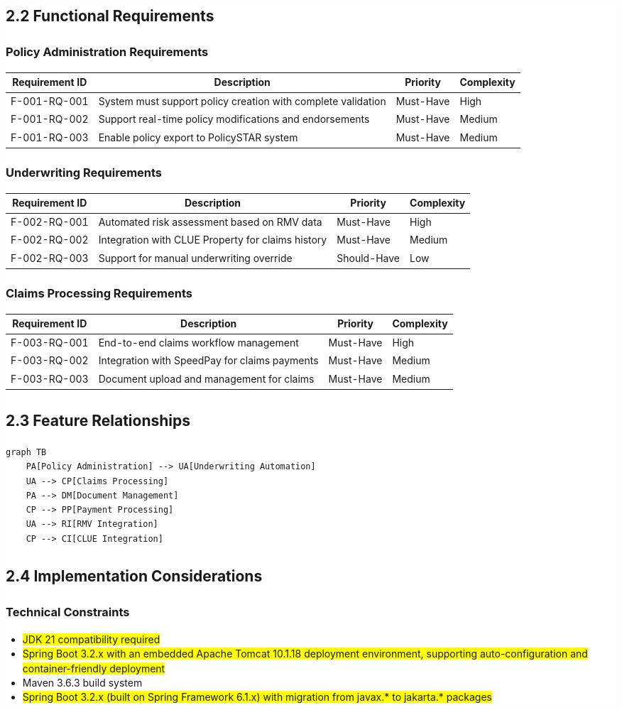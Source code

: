 ## 2.2 Functional Requirements

### Policy Administration Requirements
| Requirement ID | Description | Priority | Complexity |
|---------------|-------------|----------|------------|
| F-001-RQ-001 | System must support policy creation with complete validation | Must-Have | High |
| F-001-RQ-002 | Support real-time policy modifications and endorsements | Must-Have | Medium |
| F-001-RQ-003 | Enable policy export to PolicySTAR system | Must-Have | Medium |

### Underwriting Requirements
| Requirement ID | Description | Priority | Complexity |
|---------------|-------------|----------|------------|
| F-002-RQ-001 | Automated risk assessment based on RMV data | Must-Have | High |
| F-002-RQ-002 | Integration with CLUE Property for claims history | Must-Have | Medium |
| F-002-RQ-003 | Support for manual underwriting override | Should-Have | Low |

### Claims Processing Requirements
| Requirement ID | Description | Priority | Complexity |
|---------------|-------------|----------|------------|
| F-003-RQ-001 | End-to-end claims workflow management | Must-Have | High |
| F-003-RQ-002 | Integration with SpeedPay for claims payments | Must-Have | Medium |
| F-003-RQ-003 | Document upload and management for claims | Must-Have | Medium |

## 2.3 Feature Relationships

```mermaid
graph TB
    PA[Policy Administration] --> UA[Underwriting Automation]
    UA --> CP[Claims Processing]
    PA --> DM[Document Management]
    CP --> PP[Payment Processing]
    UA --> RI[RMV Integration]
    CP --> CI[CLUE Integration]
```

## 2.4 Implementation Considerations

### Technical Constraints
- <span style="background-color: yellow">JDK 21 compatibility required</span>
- <span style="background-color: yellow">Spring Boot 3.2.x with an embedded Apache Tomcat 10.1.18 deployment environment, supporting auto-configuration and container-friendly deployment</span>
- Maven 3.6.3 build system
- <span style="background-color: yellow">Spring Boot 3.2.x (built on Spring Framework 6.1.x) with migration from javax.* to jakarta.* packages</span>
